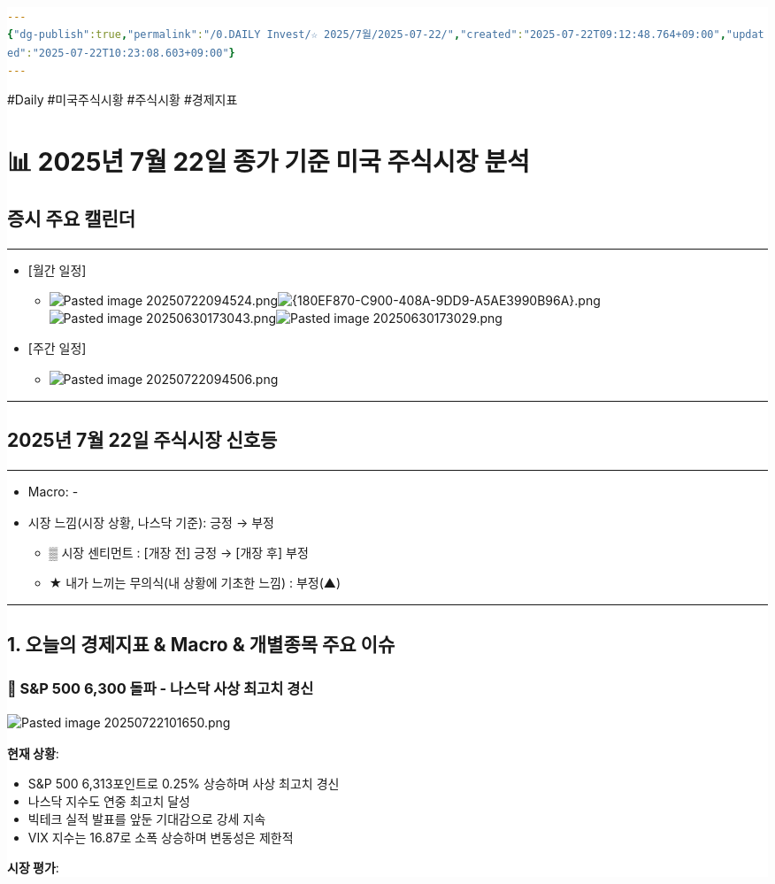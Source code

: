 ```yaml
---
{"dg-publish":true,"permalink":"/0.DAILY Invest/☆ 2025/7월/2025-07-22/","created":"2025-07-22T09:12:48.764+09:00","updated":"2025-07-22T10:23:08.603+09:00"}
---
```


#Daily #미국주식시황 #주식시황 #경제지표 

# 📊 2025년 7월 22일 종가 기준 미국 주식시장 분석

## 증시 주요 캘린더
---
- [월간 일정]
	- ![Pasted image 20250722094524.png](/img/user/attachments/Pasted%20image%2020250722094524.png)![{180EF870-C900-408A-9DD9-A5AE3990B96A}.png](/img/user/attachments/%7B180EF870-C900-408A-9DD9-A5AE3990B96A%7D.png)![Pasted image 20250630173043.png](/img/user/attachments/Pasted%20image%2020250630173043.png)![Pasted image 20250630173029.png](/img/user/attachments/Pasted%20image%2020250630173029.png)


- [주간 일정]
	- ![Pasted image 20250722094506.png](/img/user/attachments/Pasted%20image%2020250722094506.png)

-----

## 2025년 7월 22일 주식시장 신호등

--- 
- Macro: -
	  
- 시장 느낌(시장 상황, 나스닥 기준): 긍정 → 부정
		  
	- ▒ 시장 센티먼트 : [개장 전] 긍정 → [개장 후] 부정
		  
	- ★ 내가 느끼는 무의식(내 상황에 기초한 느낌) : 부정(▲)

-------- 
## 1. 오늘의 경제지표 & Macro & 개별종목 주요 이슈

### 🚨 S&P 500 6,300 돌파 - 나스닥 사상 최고치 경신

![Pasted image 20250722101650.png](/img/user/attachments/Pasted%20image%2020250722101650.png)

**현재 상황**:

- S&P 500 6,313포인트로 0.25% 상승하며 사상 최고치 경신
- 나스닥 지수도 연중 최고치 달성
- 빅테크 실적 발표를 앞둔 기대감으로 강세 지속
- VIX 지수는 16.87로 소폭 상승하며 변동성은 제한적

**시장 평가**:
